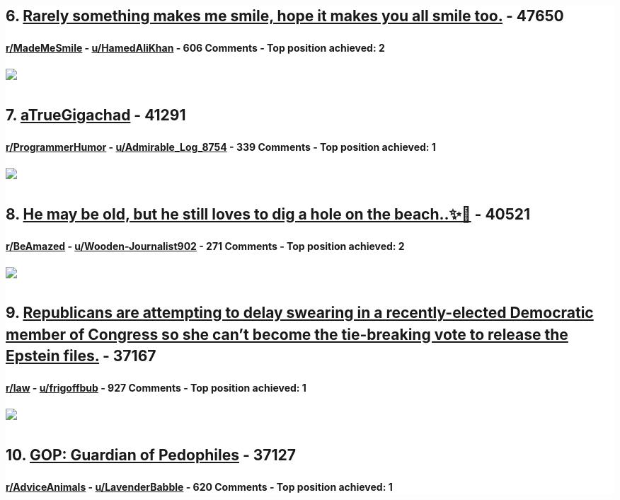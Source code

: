 ## 6. [Rarely something makes me smile, hope it makes you all smile too.](http://reddit.com/r/MadeMeSmile/comments/1nso1a9/rarely_something_makes_me_smile_hope_it_makes_you/) - 47650
#### [r/MadeMeSmile](http://reddit.com/r/MadeMeSmile) - [u/HamedAliKhan](http://reddit.com/u/HamedAliKhan) - 606 Comments - Top position achieved: 2

<a href="https://v.redd.it/17n73i02owrf1"><img src="https://external-preview.redd.it/NW5nczY0NTJvd3JmMZTxth3GXbLNM5nE20JKh6Qt-0TS67QbEys7iu3L3nXP.png?width=140&amp;height=140&amp;crop=140:140,smart&amp;format=jpg&amp;v=enabled&amp;lthumb=true&amp;s=58b68806201ff24e7a770a83fbefe7625245865f"></img></a>

## 7. [aTrueGigachad](http://reddit.com/r/ProgrammerHumor/comments/1nsfgwd/atruegigachad/) - 41291
#### [r/ProgrammerHumor](http://reddit.com/r/ProgrammerHumor) - [u/Admirable_Log_8754](http://reddit.com/u/Admirable_Log_8754) - 339 Comments - Top position achieved: 1

<a href="https://i.redd.it/1jmn0ibu4urf1.jpeg"><img src="https://b.thumbs.redditmedia.com/mx55oNscRnn6_dC_Ek3kLSB9hj7LMhFkc859dpPZoiM.jpg"></img></a>

## 8. [He may be old, but he still loves to dig a hole on the beach..✨️🐶](http://reddit.com/r/BeAmazed/comments/1nsgj26/he_may_be_old_but_he_still_loves_to_dig_a_hole_on/) - 40521
#### [r/BeAmazed](http://reddit.com/r/BeAmazed) - [u/Wooden-Journalist902](http://reddit.com/u/Wooden-Journalist902) - 271 Comments - Top position achieved: 2

<a href="https://v.redd.it/if693q65gurf1"><img src="https://external-preview.redd.it/YXl5ems5OTVndXJmMTRnEnqh4V_sT6vezefpzXDJ0uAT8jFSwjPD4GgVGW2D.png?width=140&amp;height=140&amp;crop=140:140,smart&amp;format=jpg&amp;v=enabled&amp;lthumb=true&amp;s=0cd6d682e3274cb1c6277054ab395f4eb66970f0"></img></a>

## 9. [Republicans are attempting to delay swearing in a recently-elected Democratic member of Congress so she can’t become the tie-breaking vote to release the Epstein files.](http://reddit.com/r/law/comments/1nsfqk9/republicans_are_attempting_to_delay_swearing_in_a/) - 37167
#### [r/law](http://reddit.com/r/law) - [u/frigoffbub](http://reddit.com/u/frigoffbub) - 927 Comments - Top position achieved: 1

<a href="https://newrepublic.com/post/201005/gop-effort-hide-epstein-files-just-hit-disgusting-new-low-adelita-graijalva"><img src="https://external-preview.redd.it/L6sGY3X2VuIImP-xS5zX8UlKbNG-pJlUas34UbDxl74.jpeg?width=140&amp;height=73&amp;crop=140:73,smart&amp;auto=webp&amp;s=a37d9f8cc38db841e80470e345323a481404d95d"></img></a>

## 10. [GOP: Guardian of Pedophiles](http://reddit.com/r/AdviceAnimals/comments/1nspdie/gop_guardian_of_pedophiles/) - 37127
#### [r/AdviceAnimals](http://reddit.com/r/AdviceAnimals) - [u/LavenderBabble](http://reddit.com/u/LavenderBabble) - 620 Comments - Top position achieved: 1
